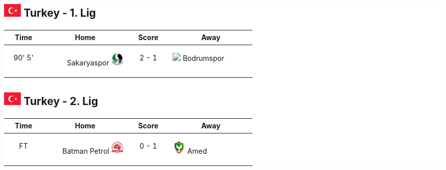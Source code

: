 
## <img src="/static/logos/Turkey-1. Lig.png" height="25px"> Turkey - 1. Lig

<div align="center">

&emsp;Time&emsp; | &emsp;&emsp;&emsp;&emsp;Home&emsp;&emsp;&emsp;&emsp; | &emsp;Score&emsp; | &emsp;&emsp;&emsp;&emsp;Away&emsp;&emsp;&emsp;&emsp; |
| ------------ | ------------ | ------------ | ------------ |
| <p align="center">90' 5'</p> | <p align="right">Sakaryaspor <img src="/static/logos/Sakaryaspor Kulübü Derneği.png" height="25px"></p> | <p align="center">2 - 1</p> | <p align="left"><img src="/static/logos/Bodrumspor AŞ.png" height="25px"> Bodrumspor</p> |
</div>


## <img src="/static/logos/Turkey-2. Lig.png" height="25px"> Turkey - 2. Lig

<div align="center">

&emsp;Time&emsp; | &emsp;&emsp;&emsp;&emsp;Home&emsp;&emsp;&emsp;&emsp; | &emsp;Score&emsp; | &emsp;&emsp;&emsp;&emsp;Away&emsp;&emsp;&emsp;&emsp; |
| ------------ | ------------ | ------------ | ------------ |
| <p align="center">FT</p> | <p align="right">Batman Petrol <img src="/static/logos/Batman Petrol Spor Kulübü.png" height="25px"></p> | <p align="center">0 - 1</p> | <p align="left"><img src="/static/logos/Amed Sportif Faaliyetler Kulübü.png" height="25px"> Amed</p> |